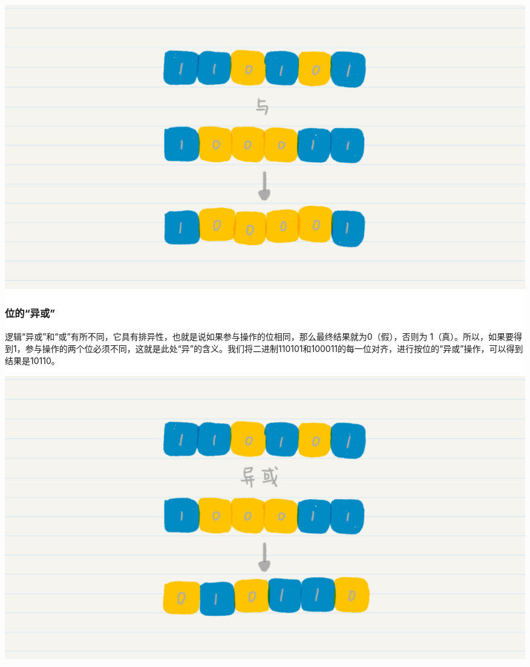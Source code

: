 ![](./httpsstatic001geekbangorgresourceimageb119b1c520385f4e5a5b719c393f9e1d0019.jpg)

### 位的“异或”

逻辑“异或”和“或”有所不同，它具有排异性，也就是说如果参与操作的位相同，那么最终结果就为0（假），否则为 1（真）。所以，如果要得到1，参与操作的两个位必须不同，这就是此处“异”的含义。我们将二进制110101和100011的每一位对齐，进行按位的“异或”操作，可以得到结果是10110。

![](./httpsstatic001geekbangorgresourceimagec787c7ae84301b2742b6714c01a77e6a6b87.jpg)

